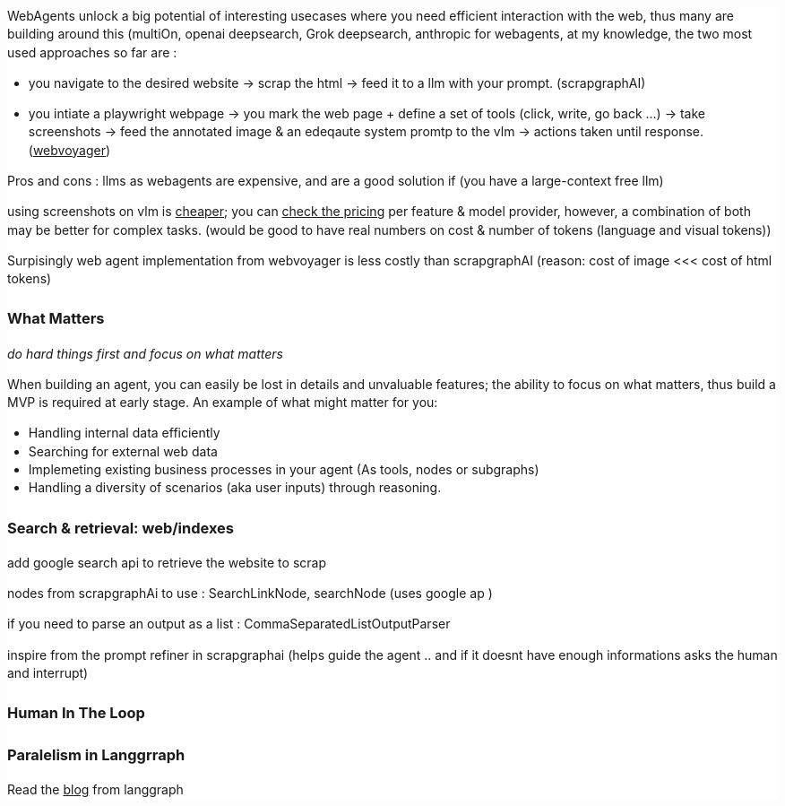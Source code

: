 WebAgents unlock a big potential of interesting usecases where you need efficient interaction with the web, thus many are building around this (multiOn, openai deepsearch, Grok deepsearch, anthropic
for webagents, at my knowledge, the two most used approaches so far are :

 - you navigate to the desired website -> scrap the html -> feed it to a llm with your prompt. (scrapgraphAI)

 - you intiate a playwright webpage -> you mark the web page + define a set of tools (click, write, go back ...) -> take screenshots -> feed the annotated image & an edeqaute system promtp to the vlm  -> actions taken until response. ([webvoyager](https://langchain-ai.github.io/langgraph/tutorials/web-navigation/web_voyager/#use-the-graph))

Pros and cons :
llms as webagents are expensive, and are a good solution if (you have a large-context free llm)

using screenshots on vlm is [cheaper](https://openai.com/api/pricing/); you can [check the pricing](https://langtail.com/llm-price-comparison) per feature & model provider, however, a combination of both may be better for complex tasks. (would be good to have real numbers on cost & number of tokens (language and visual tokens))

Surpisingly web agent implementation from webvoyager is less costly than scrapgraphAI (reason: cost of image <<< cost of html tokens)


### <a name="what_matters">What Matters</a>

*do hard things first and focus on what matters*

When building an agent, you can easily be lost in details and unvaluable features; the ability to focus on what matters, thus build a MVP is required at early stage. 
An example of what might matter for you:
 - Handling internal data efficiently
 - Searching for external web data
 - Implemeting existing business processes in your agent (As tools, nodes or subgraphs)
 - Handling a diversity of scenarios (aka user inputs) through reasoning.

### <a name="search">Search & retrieval: web/indexes </a>

add google search api to retrieve the website to scrap


nodes from scrapgraphAi to use : SearchLinkNode, searchNode (uses google ap )


if you need to parse an output as a list : CommaSeparatedListOutputParser

inspire from the prompt refiner in scrapgraphai (helps guide the agent .. and if it doesnt have enough informations asks the human and interrupt)

### <a name="human_in_the_loop">Human In The Loop</a>



### <a name="parallel_states_langgraph">Paralelism in Langgrraph</a>

Read the [blog](https://langchain-ai.github.io/langgraph/how-tos/branching/#next-steps) from langgraph 
